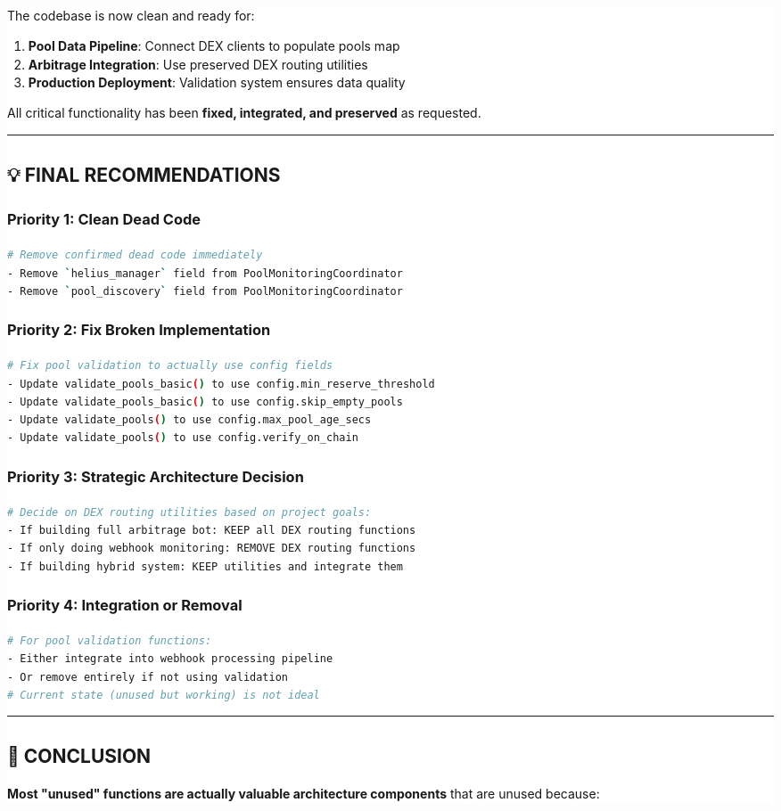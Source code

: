 The codebase is now clean and ready for:

1. **Pool Data Pipeline**: Connect DEX clients to populate pools map
2. **Arbitrage Integration**: Use preserved DEX routing utilities
3. **Production Deployment**: Validation system ensures data quality

All critical functionality has been **fixed, integrated, and preserved** as requested.

---

## 💡 FINAL RECOMMENDATIONS

### Priority 1: Clean Dead Code

```bash
# Remove confirmed dead code immediately
- Remove `helius_manager` field from PoolMonitoringCoordinator  
- Remove `pool_discovery` field from PoolMonitoringCoordinator
```

### Priority 2: Fix Broken Implementation

```bash
# Fix pool validation to actually use config fields
- Update validate_pools_basic() to use config.min_reserve_threshold
- Update validate_pools_basic() to use config.skip_empty_pools  
- Update validate_pools() to use config.max_pool_age_secs
- Update validate_pools() to use config.verify_on_chain
```

### Priority 3: Strategic Architecture Decision

```bash
# Decide on DEX routing utilities based on project goals:
- If building full arbitrage bot: KEEP all DEX routing functions
- If only doing webhook monitoring: REMOVE DEX routing functions
- If building hybrid system: KEEP utilities and integrate them
```

### Priority 4: Integration or Removal

```bash
# For pool validation functions:
- Either integrate into webhook processing pipeline
- Or remove entirely if not using validation
# Current state (unused but working) is not ideal
```

---

## 🎯 CONCLUSION

**Most "unused" functions are actually valuable architecture components** that are unused because:
